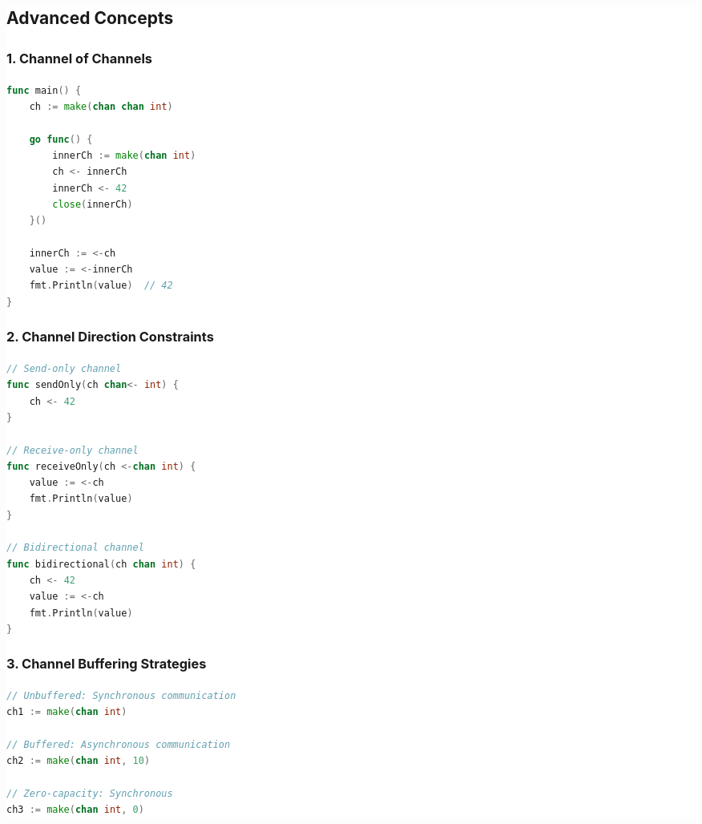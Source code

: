 ```go
```

## Advanced Concepts

### 1. Channel of Channels

```go
func main() {
    ch := make(chan chan int)
    
    go func() {
        innerCh := make(chan int)
        ch <- innerCh
        innerCh <- 42
        close(innerCh)
    }()
    
    innerCh := <-ch
    value := <-innerCh
    fmt.Println(value)  // 42
}
```

### 2. Channel Direction Constraints

```go
// Send-only channel
func sendOnly(ch chan<- int) {
    ch <- 42
}

// Receive-only channel
func receiveOnly(ch <-chan int) {
    value := <-ch
    fmt.Println(value)
}

// Bidirectional channel
func bidirectional(ch chan int) {
    ch <- 42
    value := <-ch
    fmt.Println(value)
}
```

### 3. Channel Buffering Strategies

```go
// Unbuffered: Synchronous communication
ch1 := make(chan int)

// Buffered: Asynchronous communication
ch2 := make(chan int, 10)

// Zero-capacity: Synchronous
ch3 := make(chan int, 0)
```
